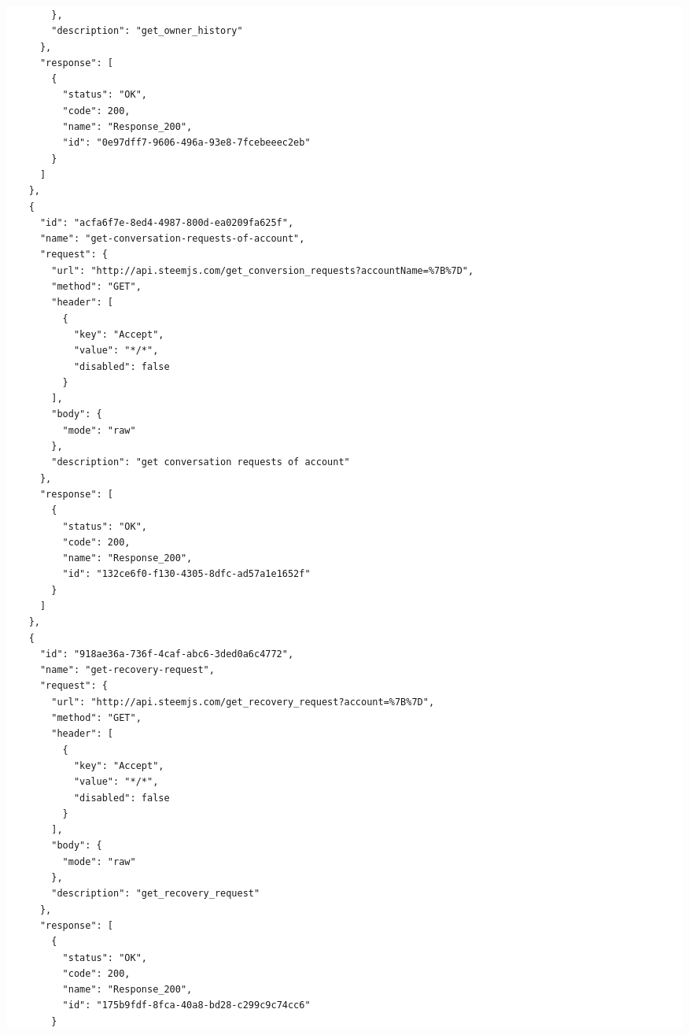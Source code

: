             },
            "description": "get_owner_history"
          },
          "response": [
            {
              "status": "OK",
              "code": 200,
              "name": "Response_200",
              "id": "0e97dff7-9606-496a-93e8-7fcebeeec2eb"
            }
          ]
        },
        {
          "id": "acfa6f7e-8ed4-4987-800d-ea0209fa625f",
          "name": "get-conversation-requests-of-account",
          "request": {
            "url": "http://api.steemjs.com/get_conversion_requests?accountName=%7B%7D",
            "method": "GET",
            "header": [
              {
                "key": "Accept",
                "value": "*/*",
                "disabled": false
              }
            ],
            "body": {
              "mode": "raw"
            },
            "description": "get conversation requests of account"
          },
          "response": [
            {
              "status": "OK",
              "code": 200,
              "name": "Response_200",
              "id": "132ce6f0-f130-4305-8dfc-ad57a1e1652f"
            }
          ]
        },
        {
          "id": "918ae36a-736f-4caf-abc6-3ded0a6c4772",
          "name": "get-recovery-request",
          "request": {
            "url": "http://api.steemjs.com/get_recovery_request?account=%7B%7D",
            "method": "GET",
            "header": [
              {
                "key": "Accept",
                "value": "*/*",
                "disabled": false
              }
            ],
            "body": {
              "mode": "raw"
            },
            "description": "get_recovery_request"
          },
          "response": [
            {
              "status": "OK",
              "code": 200,
              "name": "Response_200",
              "id": "175b9fdf-8fca-40a8-bd28-c299c9c74cc6"
            }